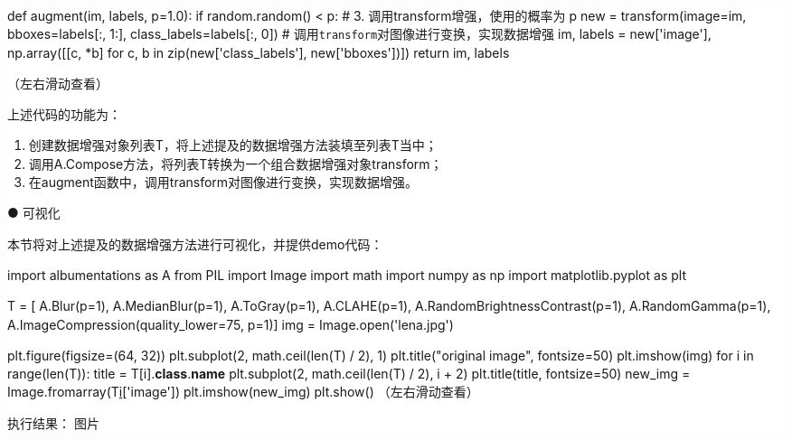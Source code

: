 def augment(im, labels, p=1.0):
    if random.random() < p:
    # 3. 调用transform增强，使用的概率为 p
        new = transform(image=im, bboxes=labels[:, 1:], class_labels=labels[:, 0])   # 调用`transform`对图像进行变换，实现数据增强
        im, labels = new['image'], np.array([[c, *b] for c, b in zip(new['class_labels'], new['bboxes'])])
    return im, labels


（左右滑动查看）



上述代码的功能为：

1. 创建数据增强对象列表T，将上述提及的数据增强方法装填至列表T当中；
2. 调用A.Compose方法，将列表T转换为一个组合数据增强对象transform；
3. 在augment函数中，调用transform对图像进行变换，实现数据增强。


● 可视化

本节将对上述提及的数据增强方法进行可视化，并提供demo代码：

import albumentations as A
from PIL import Image
import math
import numpy as np
import matplotlib.pyplot as plt

T = [
    A.Blur(p=1),
    A.MedianBlur(p=1),
    A.ToGray(p=1),
    A.CLAHE(p=1),
    A.RandomBrightnessContrast(p=1),
    A.RandomGamma(p=1),
    A.ImageCompression(quality_lower=75, p=1)]
img = Image.open('lena.jpg')

plt.figure(figsize=(64, 32))
plt.subplot(2, math.ceil(len(T) / 2), 1)
plt.title("original image", fontsize=50)
plt.imshow(img)
for i in range(len(T)):
    title = T[i].__class__.__name__
    plt.subplot(2, math.ceil(len(T) / 2), i + 2)
    plt.title(title, fontsize=50)
    new_img = Image.fromarray(T[i](image=np.array(img))['image'])
    plt.imshow(new_img)
plt.show()
（左右滑动查看）



执行结果：
图片

